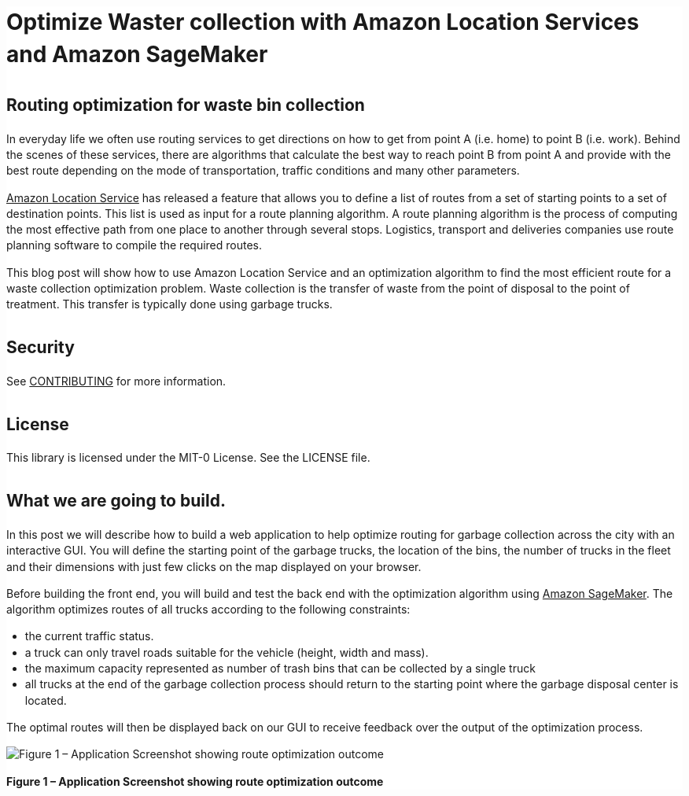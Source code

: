 # Optimize Waster collection with Amazon Location Services and Amazon SageMaker 

## Routing optimization for waste bin collection
In everyday life we often use routing services to get directions on how to get from point A (i.e. home) to point B (i.e. work). Behind the scenes of these services, there are algorithms that calculate the best way to reach point B from point A and provide with the best route depending on the mode of transportation, traffic conditions and many other parameters.  

[Amazon Location Service](https://aws.amazon.com/location/) has released a feature that allows you to define a list of routes from a set of starting points to a set of destination points. This list is used as input for a route planning algorithm. A route planning algorithm is the process of computing the most effective path from one place to another through several stops. Logistics, transport and deliveries companies use route planning software to compile the required routes.  

This blog post will show how to use Amazon Location Service and an optimization algorithm to find the most efficient route for a waste collection optimization problem. Waste collection is the transfer of waste from the point of disposal to the point of treatment. This transfer is typically done using garbage trucks. 


## Security

See [CONTRIBUTING](CONTRIBUTING.md#security-issue-notifications) for more information.

## License

This library is licensed under the MIT-0 License. See the LICENSE file.


## What we are going to build.
In this post we will describe how to build a web application to help optimize routing for garbage collection across the city with an interactive GUI. You will define the starting point of the garbage trucks, the location of the bins, the number of trucks in the fleet and their dimensions with just few clicks on the map displayed on your browser.

Before building the front end, you will build and test the back end with the optimization algorithm using [Amazon SageMaker](https://aws.amazon.com/sagemaker/?nc2=h_ql_prod_ml_sm). The algorithm optimizes routes of all trucks according to the following constraints:  
*	the current traffic status.  
*	a truck can only travel roads suitable for the vehicle (height, width and mass).  
*	the maximum capacity represented as number of trash bins that can be collected by a single truck
*	all trucks at the end of the garbage collection process should return to the starting point where the garbage disposal center is located.

The optimal routes will then be displayed back on our GUI to receive feedback over the output of the optimization process.  

![Figure 1 – Application Screenshot showing route optimization outcome](./images/image.png)   

**Figure 1 – Application Screenshot showing route optimization outcome**
